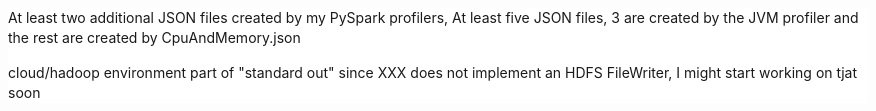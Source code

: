 



At least two additional JSON files created by my PySpark profilers, 
At least five JSON files, 3 are created by the JVM profiler and the rest are created by 
CpuAndMemory.json


cloud/hadoop environment part of "standard out" since XXX does not implement an HDFS FileWriter, I might start working on tjat soon



